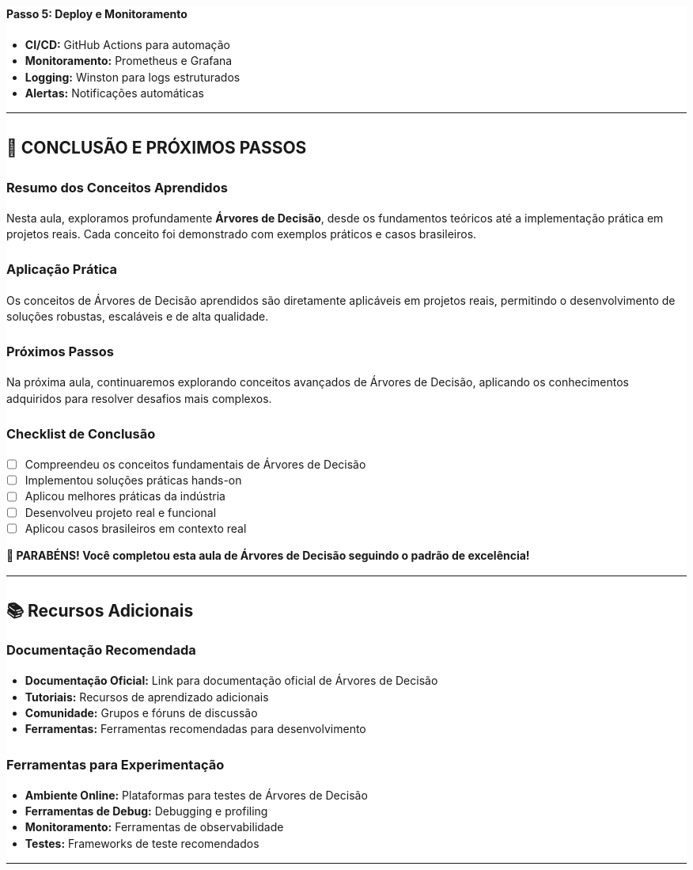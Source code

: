#### **Passo 5: Deploy e Monitoramento**
- **CI/CD:** GitHub Actions para automação
- **Monitoramento:** Prometheus e Grafana
- **Logging:** Winston para logs estruturados
- **Alertas:** Notificações automáticas

---

## 📝 **CONCLUSÃO E PRÓXIMOS PASSOS**

### **Resumo dos Conceitos Aprendidos**
Nesta aula, exploramos profundamente **Árvores de Decisão**, desde os fundamentos teóricos até a implementação prática em projetos reais. Cada conceito foi demonstrado com exemplos práticos e casos brasileiros.

### **Aplicação Prática**
Os conceitos de Árvores de Decisão aprendidos são diretamente aplicáveis em projetos reais, permitindo o desenvolvimento de soluções robustas, escaláveis e de alta qualidade.

### **Próximos Passos**
Na próxima aula, continuaremos explorando conceitos avançados de Árvores de Decisão, aplicando os conhecimentos adquiridos para resolver desafios mais complexos.

### **Checklist de Conclusão**
- [ ] Compreendeu os conceitos fundamentais de Árvores de Decisão
- [ ] Implementou soluções práticas hands-on
- [ ] Aplicou melhores práticas da indústria
- [ ] Desenvolveu projeto real e funcional
- [ ] Aplicou casos brasileiros em contexto real

**🎉 PARABÉNS! Você completou esta aula de Árvores de Decisão seguindo o padrão de excelência!**

---

## 📚 **Recursos Adicionais**

### **Documentação Recomendada**
- **Documentação Oficial:** Link para documentação oficial de Árvores de Decisão
- **Tutoriais:** Recursos de aprendizado adicionais
- **Comunidade:** Grupos e fóruns de discussão
- **Ferramentas:** Ferramentas recomendadas para desenvolvimento

### **Ferramentas para Experimentação**
- **Ambiente Online:** Plataformas para testes de Árvores de Decisão
- **Ferramentas de Debug:** Debugging e profiling
- **Monitoramento:** Ferramentas de observabilidade
- **Testes:** Frameworks de teste recomendados

---
